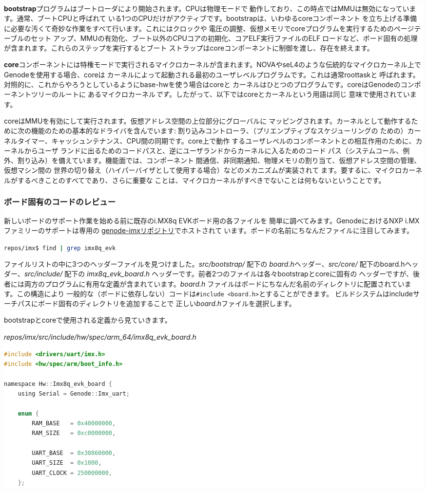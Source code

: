 **bootstrap**プログラムはブートローダにより開始されます。CPUは物理モードで
動作しており、この時点ではMMUは無効になっています。通常、ブートCPUと呼ばれて
いる1つのCPUだけがアクティブです。bootstrapは、いわゆるcoreコンポーネント
を立ち上げる準備に必要な汚くて奇妙な作業をすべて行います。これにはクロックや
電圧の調整、仮想メモリでcoreプログラムを実行するためのページテーブルのセット
アップ、MMUの有効化、ブート以外のCPUコアの初期化、コアELF実行ファイルのELF
ロードなど、ボード固有の処理が含まれます。これらのステップを実行するとブート
ストラップはcoreコンポーネントに制御を渡し、存在を終えます。

**core**コンポーネントには特権モードで実行されるマイクロカーネルが含まれます。NOVAやseL4のような伝統的なマイクロカーネル上でGenodeを使用する場合、coreは
カーネルによって起動される最初のユーザレベルプログラムです。これは通常roottaskと
呼ばれます。対照的に、これからやろうとしているようにbase-hwを使う場合はcoreと
カーネルはひとつのプログラムです。coreはGenodeのコンポーネントツリーのルートに
あるマイクロカーネル*です*。したがって、以下ではcoreとカーネルという用語は同じ
意味で使用されています。

coreはMMUを有効にして実行されます。仮想アドレス空間の上位部分にグローバルに
マッピングされます。カーネルとして動作するために次の機能のための基本的なドライバを含んでいます: 割り込みコントローラ、（プリエンプティブなスケジューリングの
ための）カーネルタイマー、キャッシュンテナンス、CPU間の同期です。core上で動作
するユーザレベルのコンポーネントとの相互作用のために、カーネルからユーザ
ランドに出るためのコードパスと、逆にユーザランドからカーネルに入るためのコード
パス（システムコール、例外、割り込み）を備えています。機能面では、コンポーネント
間通信、非同期通知、物理メモリの割り当て、仮想アドレス空間の管理、仮想マシン間の
世界の切り替え（ハイパーバイザとして使用する場合）などのメカニズムが実装されて
ます。要するに、マイクロカーネルがするべきことのすべてであり、さらに重要な
ことは、マイクロカーネルがすべきでないことは何もないということです。

### ボード固有のコードのレビュー

新しいボードのサポート作業を始める前に既存のi.MX8q EVKボード用の各ファイルを
簡単に調べてみます。GenodeにおけるNXP i.MXファミリーのサポートは専用の
[genode-imxリポジトリ](https://github.com/genodelabs/genode-imx)でホストされて
います。ボードの名前にちなんだファイルに注目してみます。

```bash
repos/imx$ find | grep imx8q_evk
```

ファイルリストの中に3つのヘッダーファイルを見つけました。*src/bootstrap/* 配下の
*board.h*ヘッダー、*src/core/* 配下のboard.hヘッダー、*src/include/* 配下の
*imx8q_evk_board.h* ヘッダーです。前者2つのファイルは各々bootstrapとcoreに固有の
ヘッダーですが、後者には両方のプログラムに有用な定義が含まれています。*board.h*
ファイルはボードにちなんだ名前のディレクトリに配置されています。この構造により
一般的な（ボードに依存しない）コードは`#include <board.h>`とすることができます。
ビルドシステムはincludeサーチパスにボード固有のディレクトリを追加することで
正しい*board.h*ファイルを選択します。

bootstrapとcoreで使用される定義から見ていきます。

*repos/imx/src/include/hw/spec/arm_64/imx8q_evk_board.h*

```c
#include <drivers/uart/imx.h>
#include <hw/spec/arm/boot_info.h>

namespace Hw::Imx8q_evk_board {
    using Serial = Genode::Imx_uart;

    enum {
        RAM_BASE   = 0x40000000,
        RAM_SIZE   = 0xc0000000,

        UART_BASE  = 0x30860000,
        UART_SIZE  = 0x1000,
        UART_CLOCK = 250000000,
    };

```